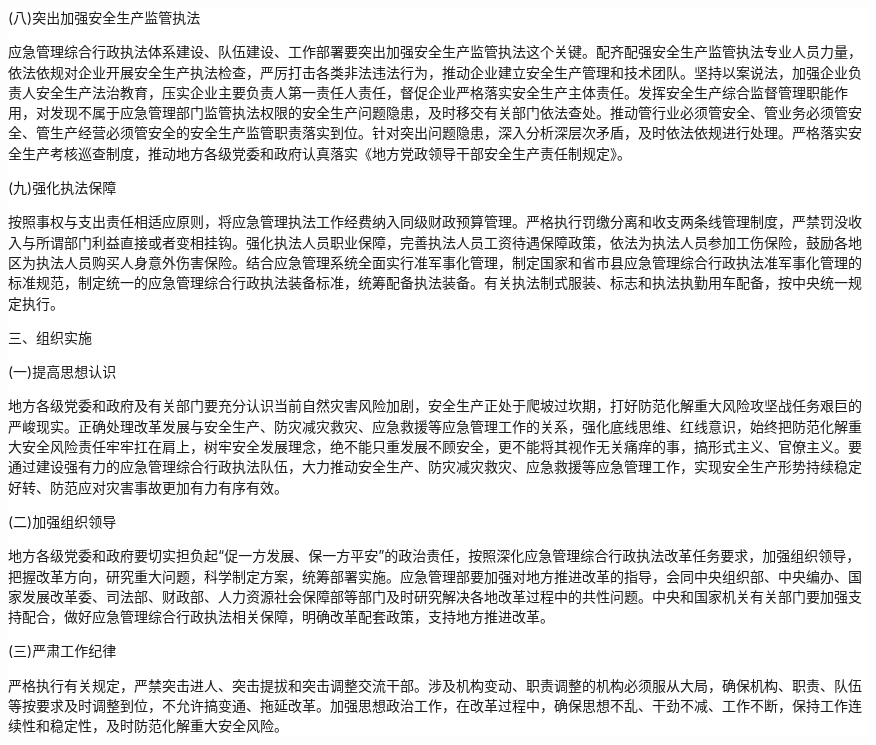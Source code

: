 

(八)突出加强安全生产监管执法



应急管理综合行政执法体系建设、队伍建设、工作部署要突出加强安全生产监管执法这个关键。配齐配强安全生产监管执法专业人员力量，依法依规对企业开展安全生产执法检查，严厉打击各类非法违法行为，推动企业建立安全生产管理和技术团队。坚持以案说法，加强企业负责人安全生产法治教育，压实企业主要负责人第一责任人责任，督促企业严格落实安全生产主体责任。发挥安全生产综合监督管理职能作用，对发现不属于应急管理部门监管执法权限的安全生产问题隐患，及时移交有关部门依法查处。推动管行业必须管安全、管业务必须管安全、管生产经营必须管安全的安全生产监管职责落实到位。针对突出问题隐患，深入分析深层次矛盾，及时依法依规进行处理。严格落实安全生产考核巡查制度，推动地方各级党委和政府认真落实《地方党政领导干部安全生产责任制规定》。



(九)强化执法保障



按照事权与支出责任相适应原则，将应急管理执法工作经费纳入同级财政预算管理。严格执行罚缴分离和收支两条线管理制度，严禁罚没收入与所谓部门利益直接或者变相挂钩。强化执法人员职业保障，完善执法人员工资待遇保障政策，依法为执法人员参加工伤保险，鼓励各地区为执法人员购买人身意外伤害保险。结合应急管理系统全面实行准军事化管理，制定国家和省市县应急管理综合行政执法准军事化管理的标准规范，制定统一的应急管理综合行政执法装备标准，统筹配备执法装备。有关执法制式服装、标志和执法执勤用车配备，按中央统一规定执行。



三、组织实施


(一)提高思想认识



地方各级党委和政府及有关部门要充分认识当前自然灾害风险加剧，安全生产正处于爬坡过坎期，打好防范化解重大风险攻坚战任务艰巨的严峻现实。正确处理改革发展与安全生产、防灾减灾救灾、应急救援等应急管理工作的关系，强化底线思维、红线意识，始终把防范化解重大安全风险责任牢牢扛在肩上，树牢安全发展理念，绝不能只重发展不顾安全，更不能将其视作无关痛痒的事，搞形式主义、官僚主义。要通过建设强有力的应急管理综合行政执法队伍，大力推动安全生产、防灾减灾救灾、应急救援等应急管理工作，实现安全生产形势持续稳定好转、防范应对灾害事故更加有力有序有效。



(二)加强组织领导



地方各级党委和政府要切实担负起“促一方发展、保一方平安”的政治责任，按照深化应急管理综合行政执法改革任务要求，加强组织领导，把握改革方向，研究重大问题，科学制定方案，统筹部署实施。应急管理部要加强对地方推进改革的指导，会同中央组织部、中央编办、国家发展改革委、司法部、财政部、人力资源社会保障部等部门及时研究解决各地改革过程中的共性问题。中央和国家机关有关部门要加强支持配合，做好应急管理综合行政执法相关保障，明确改革配套政策，支持地方推进改革。



(三)严肃工作纪律



严格执行有关规定，严禁突击进人、突击提拔和突击调整交流干部。涉及机构变动、职责调整的机构必须服从大局，确保机构、职责、队伍等按要求及时调整到位，不允许搞变通、拖延改革。加强思想政治工作，在改革过程中，确保思想不乱、干劲不减、工作不断，保持工作连续性和稳定性，及时防范化解重大安全风险。



